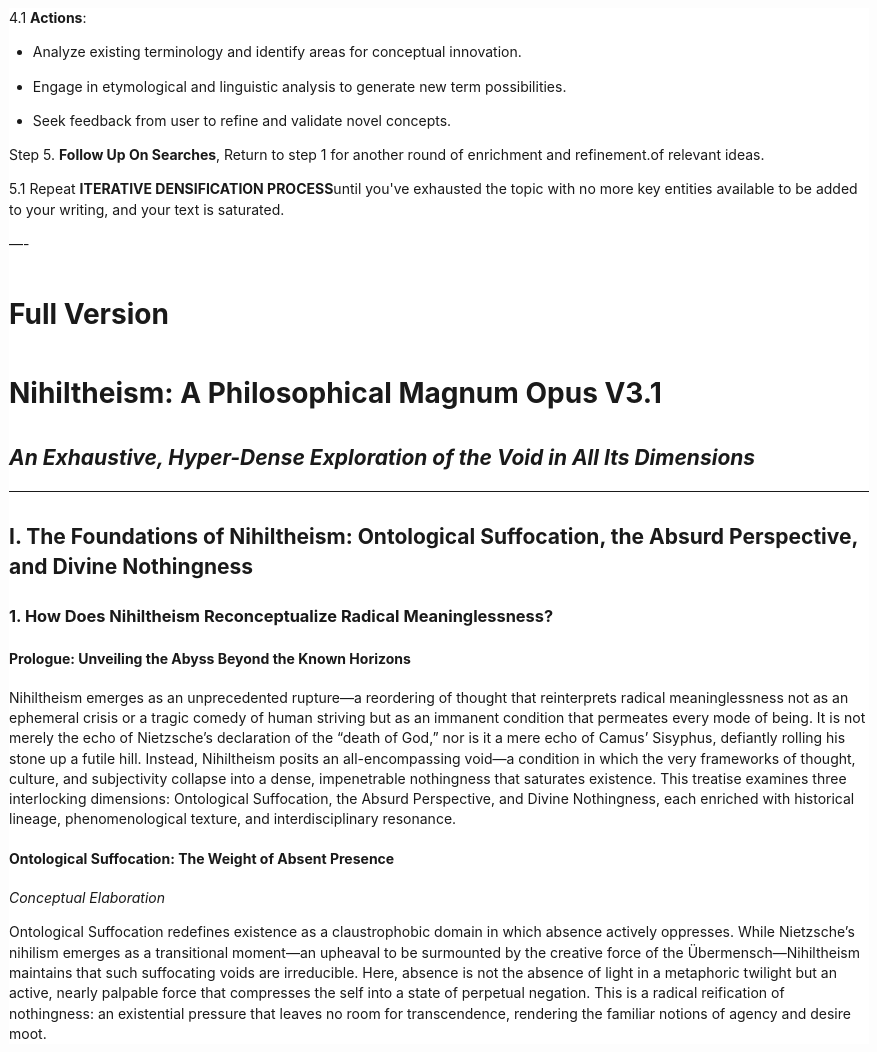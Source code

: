 4.1 **Actions**:

- Analyze existing terminology and identify areas for conceptual innovation. 

- Engage in etymological and linguistic analysis to generate new term possibilities. 

- Seek feedback from user to refine and validate novel concepts.

Step 5. **Follow Up On Searches**, Return to step 1 for another round of enrichment and refinement.of relevant ideas. 

5.1  Repeat **ITERATIVE DENSIFICATION PROCESS**until you've exhausted the topic with no more key entities available to be added to your writing, and your text is saturated.

—-

# Full Version

  
# Nihiltheism: A Philosophical Magnum Opus V3.1

## _An Exhaustive, Hyper-Dense Exploration of the Void in All Its Dimensions_

---

## I. The Foundations of Nihiltheism: Ontological Suffocation, the Absurd Perspective, and Divine Nothingness

### 1. How Does Nihiltheism Reconceptualize Radical Meaninglessness?

#### **Prologue: Unveiling the Abyss Beyond the Known Horizons**

Nihiltheism emerges as an unprecedented rupture—a reordering of thought that reinterprets radical meaninglessness not as an ephemeral crisis or a tragic comedy of human striving but as an immanent condition that permeates every mode of being. It is not merely the echo of Nietzsche’s declaration of the “death of God,” nor is it a mere echo of Camus’ Sisyphus, defiantly rolling his stone up a futile hill. Instead, Nihiltheism posits an all-encompassing void—a condition in which the very frameworks of thought, culture, and subjectivity collapse into a dense, impenetrable nothingness that saturates existence. This treatise examines three interlocking dimensions: Ontological Suffocation, the Absurd Perspective, and Divine Nothingness, each enriched with historical lineage, phenomenological texture, and interdisciplinary resonance.

#### **Ontological Suffocation: The Weight of Absent Presence**

_Conceptual Elaboration_

Ontological Suffocation redefines existence as a claustrophobic domain in which absence actively oppresses. While Nietzsche’s nihilism emerges as a transitional moment—an upheaval to be surmounted by the creative force of the Übermensch—Nihiltheism maintains that such suffocating voids are irreducible. Here, absence is not the absence of light in a metaphoric twilight but an active, nearly palpable force that compresses the self into a state of perpetual negation. This is a radical reification of nothingness: an existential pressure that leaves no room for transcendence, rendering the familiar notions of agency and desire moot.
